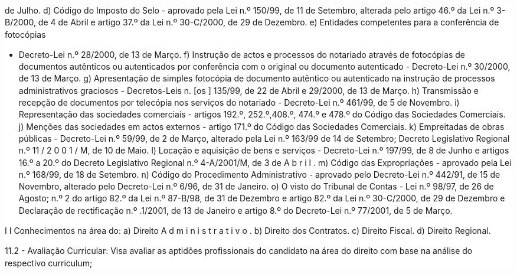 de Julho.
d) Código do Imposto do Selo - aprovado pela Lei n.º
150/99, de 11 de Setembro, alterada pelo artigo 46.º da
Lei n.º 3-B/2000, de 4 de Abril e artigo 37.º da Lei n.º
30-C/2000, de 29 de Dezembro.
e) Entidades competentes para a conferência de fotocópias

   - Decreto-Lei n.º 28/2000, de 13 de Março.
f) Instrução de actos e processos do notariado através de
fotocópias de documentos autênticos ou autenticados
por conferência com o original ou documento autenticado - Decreto-Lei n.º 30/2000, de 13 de Março.
g) Apresentação de simples fotocópia de documento
autêntico ou autenticado na instrução de processos
administrativos graciosos - Decretos-Leis n. [os ] 135/99, de
22 de Abril e 29/2000, de 13 de Março.
h) Transmissão e recepção de documentos por telecópia
nos serviços do notariado - Decreto-Lei n.º 461/99, de 5
de Novembro.
i) Representação das sociedades comerciais - artigos
192.º, 252.º,408.º, 474.º e 478.º do Código das Sociedades Comerciais.
j) Menções das sociedades em actos externos - artigo 171.º
do Código das Sociedades Comerciais.
k) Empreitadas de obras públicas - Decreto-Lei n.º 59/99,
de 2 de Março, alterado pela Lei n.º 163/99 de 14 de
Setembro; Decreto Legislativo Regional n.º 11 / 2 0 0 1 / M,
de 10 de Maio.
l) Locação e aquisição de bens e serviços - Decreto-Lei n.º
197/99, de 8 de Junho e artigos 16.º a 20.º do Decreto
Legislativo Regional n.º 4-A/2001/M, de 3 de A b r i l .
m) Código das Expropriações - aprovado pela Lei n.º
168/99, de 18 de Setembro.
n) Código do Procedimento Administrativo - aprovado
pelo Decreto-Lei n.º 442/91, de 15 de Novembro,
alterado pelo Decreto-Lei n.º 6/96, de 31 de Janeiro.
o) O visto do Tribunal de Contas - Lei n.º 98/97, de 26 de
Agosto; n.º 2 do artigo 82.º da Lei n.º 87-B/98, de 31 de
Dezembro e artigo 82.º da Lei n.º 30-C/2000, de 29 de
Dezembro e Declaração de rectificação n.º .1/2001, de
13 de Janeiro e artigo 8.º do Decreto-Lei n.º 77/2001, de
5 de Março.


I I
Conhecimentos na área do:
a) Direito A d m i n i s t r a t i v o .
b) Direito dos Contratos.
c) Direito Fiscal.
d) Direito Regional.


11.2 - Avaliação Curricular: Visa avaliar as aptidões
profissionais do candidato na área do direito
com base na análise do respectivo curriculum;
